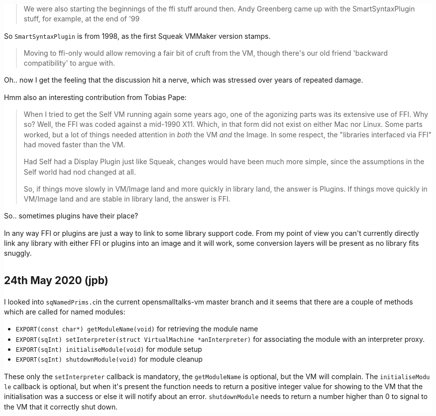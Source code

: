 > We were also starting the beginnings of the ffi stuff around
> then. Andy Greenberg came up with the SmartSyntaxPlugin stuff, for
> example, at the end of '99

So `SmartSyntaxPlugin` is from 1998, as the first Squeak VMMaker
version stamps.

> Moving to ffi-only would allow removing a fair bit of cruft from the
> VM, though there's our old friend 'backward compatibility' to argue
> with.

Oh.. now I get the feeling that the discussion hit a nerve, which was
stressed over years of repeated damage.

Hmm also an interesting contribution from Tobias Pape:

> When I tried to get the Self VM running again some years ago, one of
> the agonizing parts was its extensive use of FFI. Why so? Well, the
> FFI was coded against a mid-1990 X11. Which, in that form did not
> exist on either Mac nor Linux. Some parts worked, but a lot of things
> needed attention in _both_ the VM _and_ the Image. In some respect,
> the "libraries interfaced via FFI" had moved faster than the VM.
> 
> Had Self had a Display Plugin just like Squeak, changes would have
> been much more simple, since the assumptions in the Self world had nod
> changed at all.
> 
> So, if things move slowly in VM/Image land and more quickly in library
> land, the answer is Plugins.  If things move quickly in VM/Image land
> and are stable in library land, the answer is FFI.

So.. sometimes plugins have their place?

In any way FFI or plugins are just a way to link to some library support
code. From my point of view you can't currently directly link any library
with either FFI or plugins into an image and it will work, some conversion
layers will be present as no library fits snuggly.


## 24th May 2020 (jpb)

I looked into `sqNamedPrims.c`in the current opensmalltalks-vm
master branch and it seems that there are a couple of methods
which are called for named modules:

- `EXPORT(const char*) getModuleName(void)` for retrieving the module name
- `EXPORT(sqInt) setInterpreter(struct VirtualMachine *anInterpreter)`
  for associating the module with an interpreter proxy.
- `EXPORT(sqInt) initialiseModule(void)` for module setup
- `EXPORT(sqInt) shutdownModule(void)` for module cleanup

These only the `setInterpreter` callback is mandatory, the
`getModuleName` is optional, but the VM will complain. The
`initialiseModule` callback is optional, but when it's present
the function needs to return a positive integer value for
showing to the VM that the initialisation was a success or
else it will notify about an error. `shutdownModule` needs
to return a number higher than 0 to signal to the VM that
it correctly shut down.
